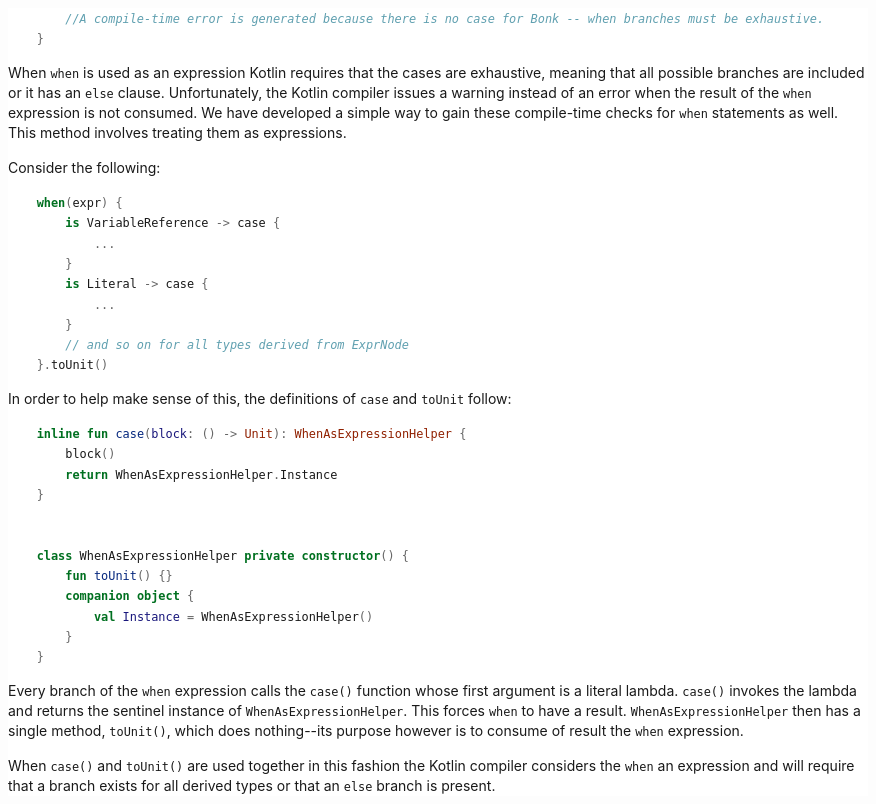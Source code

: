```Kotlin
        //A compile-time error is generated because there is no case for Bonk -- when branches must be exhaustive.
    }
```

When `when` is used as an expression Kotlin requires that the cases are exhaustive, meaning that all possible branches
are included or it has an `else` clause. Unfortunately, the Kotlin compiler issues a warning instead of an error when
the result of the `when` expression is not consumed. We have developed a simple way to gain these compile-time checks
for `when` statements as well. This method involves treating them as expressions.

Consider the following:

```Kotlin
    when(expr) {
        is VariableReference -> case {
            ...
        }
        is Literal -> case {
            ...
        }
        // and so on for all types derived from ExprNode
    }.toUnit()
```

In order to help make sense of this, the definitions of `case` and `toUnit` follow:

```Kotlin
    inline fun case(block: () -> Unit): WhenAsExpressionHelper {
        block()
        return WhenAsExpressionHelper.Instance
    }


    class WhenAsExpressionHelper private constructor() {
        fun toUnit() {}
        companion object {
            val Instance = WhenAsExpressionHelper()
        }
    }
```

Every branch of the `when` expression calls the `case()` function whose first argument is a literal lambda. `case()`
invokes the lambda and returns the sentinel instance of `WhenAsExpressionHelper`. This forces `when` to have a result.
`WhenAsExpressionHelper` then has a single method, `toUnit()`, which does nothing--its purpose however is to consume of
result the `when` expression.

When `case()` and `toUnit()` are used together in this fashion the Kotlin compiler considers the `when` an expression
and will require that a branch exists for all derived types or that an `else` branch is present.
